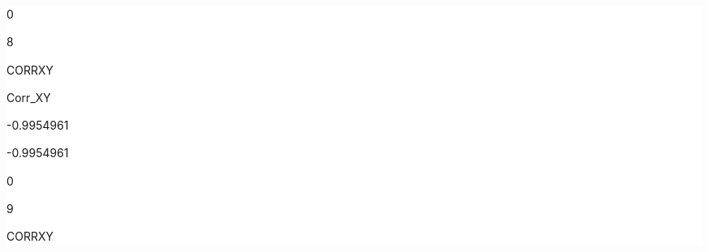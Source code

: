 </td>

<td style="text-align:right;">

0

</td>

</tr>

<tr>

<td style="text-align:right;">

8

</td>

<td style="text-align:left;">

CORRXY

</td>

<td style="text-align:left;">

Corr\_XY

</td>

<td style="text-align:right;">

\-0.9954961

</td>

<td style="text-align:right;">

\-0.9954961

</td>

<td style="text-align:right;">

0

</td>

</tr>

<tr>

<td style="text-align:right;">

9

</td>

<td style="text-align:left;">

CORRXY

</td>

<td style="text-align:left;">
